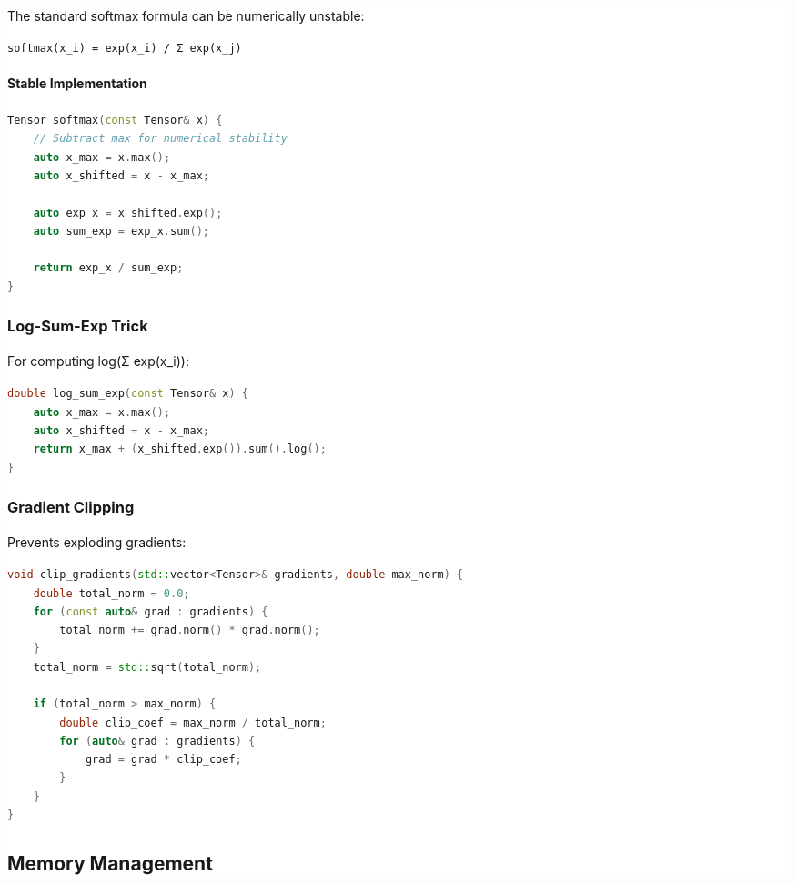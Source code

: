 The standard softmax formula can be numerically unstable:

```
softmax(x_i) = exp(x_i) / Σ exp(x_j)
```

#### Stable Implementation

```cpp
Tensor softmax(const Tensor& x) {
    // Subtract max for numerical stability
    auto x_max = x.max();
    auto x_shifted = x - x_max;
    
    auto exp_x = x_shifted.exp();
    auto sum_exp = exp_x.sum();
    
    return exp_x / sum_exp;
}
```

### Log-Sum-Exp Trick

For computing log(Σ exp(x_i)):

```cpp
double log_sum_exp(const Tensor& x) {
    auto x_max = x.max();
    auto x_shifted = x - x_max;
    return x_max + (x_shifted.exp()).sum().log();
}
```

### Gradient Clipping

Prevents exploding gradients:

```cpp
void clip_gradients(std::vector<Tensor>& gradients, double max_norm) {
    double total_norm = 0.0;
    for (const auto& grad : gradients) {
        total_norm += grad.norm() * grad.norm();
    }
    total_norm = std::sqrt(total_norm);
    
    if (total_norm > max_norm) {
        double clip_coef = max_norm / total_norm;
        for (auto& grad : gradients) {
            grad = grad * clip_coef;
        }
    }
}
```

## Memory Management
